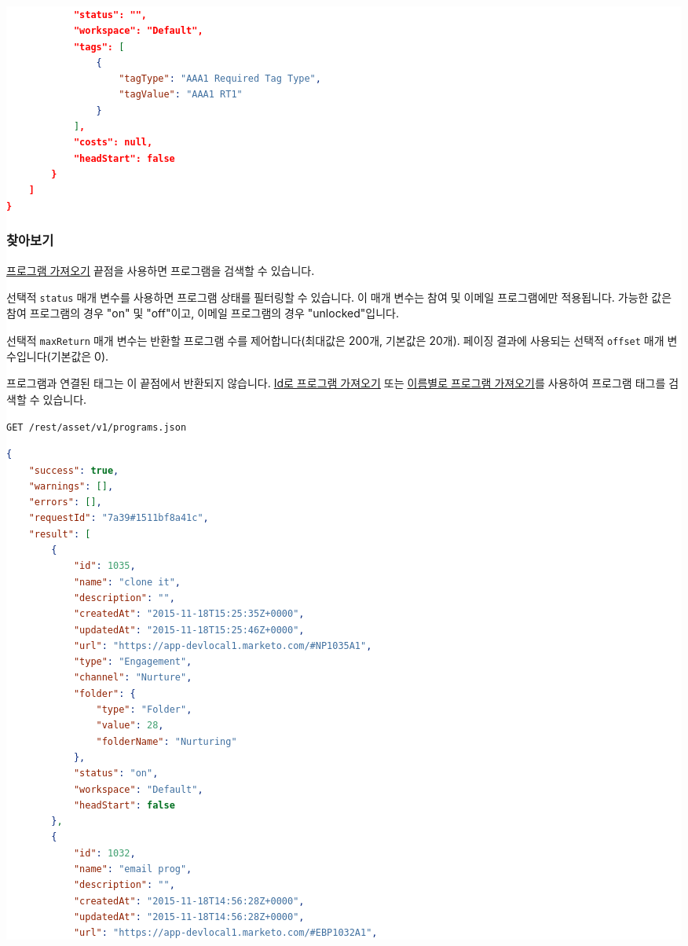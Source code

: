 ```json
            "status": "",
            "workspace": "Default",
            "tags": [
                {
                    "tagType": "AAA1 Required Tag Type",
                    "tagValue": "AAA1 RT1"
                }
            ],
            "costs": null,
            "headStart": false
        }
    ]
}
```

### 찾아보기

[프로그램 가져오기](https://developer.adobe.com/marketo-apis/api/asset/#tag/Sales-Persons/operation/describeUsingGET_5) 끝점을 사용하면 프로그램을 검색할 수 있습니다.

선택적 `status` 매개 변수를 사용하면 프로그램 상태를 필터링할 수 있습니다. 이 매개 변수는 참여 및 이메일 프로그램에만 적용됩니다. 가능한 값은 참여 프로그램의 경우 &quot;on&quot; 및 &quot;off&quot;이고, 이메일 프로그램의 경우 &quot;unlocked&quot;입니다.

선택적 `maxReturn` 매개 변수는 반환할 프로그램 수를 제어합니다(최대값은 200개, 기본값은 20개). 페이징 결과에 사용되는 선택적 `offset` 매개 변수입니다(기본값은 0).

프로그램과 연결된 태그는 이 끝점에서 반환되지 않습니다. [Id로 프로그램 가져오기](https://developer.adobe.com/marketo-apis/api/asset/#tag/Programs/operation/getProgramByIdUsingGET) 또는 [이름별로 프로그램 가져오기](https://developer.adobe.com/marketo-apis/api/asset/#tag/Programs/operation/getProgramByNameUsingGET)를 사용하여 프로그램 태그를 검색할 수 있습니다.

```
GET /rest/asset/v1/programs.json
```

```json
{
    "success": true,
    "warnings": [],
    "errors": [],
    "requestId": "7a39#1511bf8a41c",
    "result": [
        {
            "id": 1035,
            "name": "clone it",
            "description": "",
            "createdAt": "2015-11-18T15:25:35Z+0000",
            "updatedAt": "2015-11-18T15:25:46Z+0000",
            "url": "https://app-devlocal1.marketo.com/#NP1035A1",
            "type": "Engagement",
            "channel": "Nurture",
            "folder": {
                "type": "Folder",
                "value": 28,
                "folderName": "Nurturing"
            },
            "status": "on",
            "workspace": "Default",
            "headStart": false
        },
        {
            "id": 1032,
            "name": "email prog",
            "description": "",
            "createdAt": "2015-11-18T14:56:28Z+0000",
            "updatedAt": "2015-11-18T14:56:28Z+0000",
            "url": "https://app-devlocal1.marketo.com/#EBP1032A1",
```